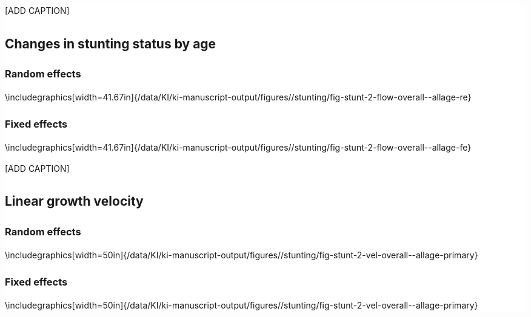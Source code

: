 [ADD CAPTION]


## Changes in stunting status by age

### Random effects

\includegraphics[width=41.67in]{/data/KI/ki-manuscript-output/figures//stunting/fig-stunt-2-flow-overall--allage-re} 

### Fixed effects

\includegraphics[width=41.67in]{/data/KI/ki-manuscript-output/figures//stunting/fig-stunt-2-flow-overall--allage-fe} 

[ADD CAPTION] 



## Linear growth velocity

### Random effects

\includegraphics[width=50in]{/data/KI/ki-manuscript-output/figures//stunting/fig-stunt-2-vel-overall--allage-primary} 

### Fixed effects

\includegraphics[width=50in]{/data/KI/ki-manuscript-output/figures//stunting/fig-stunt-2-vel-overall--allage-primary} 


[^1]: Hedges, L. V. & Vevea, J. L. Fixed- and random-effects models in meta-analysis. Psychol. Methods 3, 486–504 (1998).



